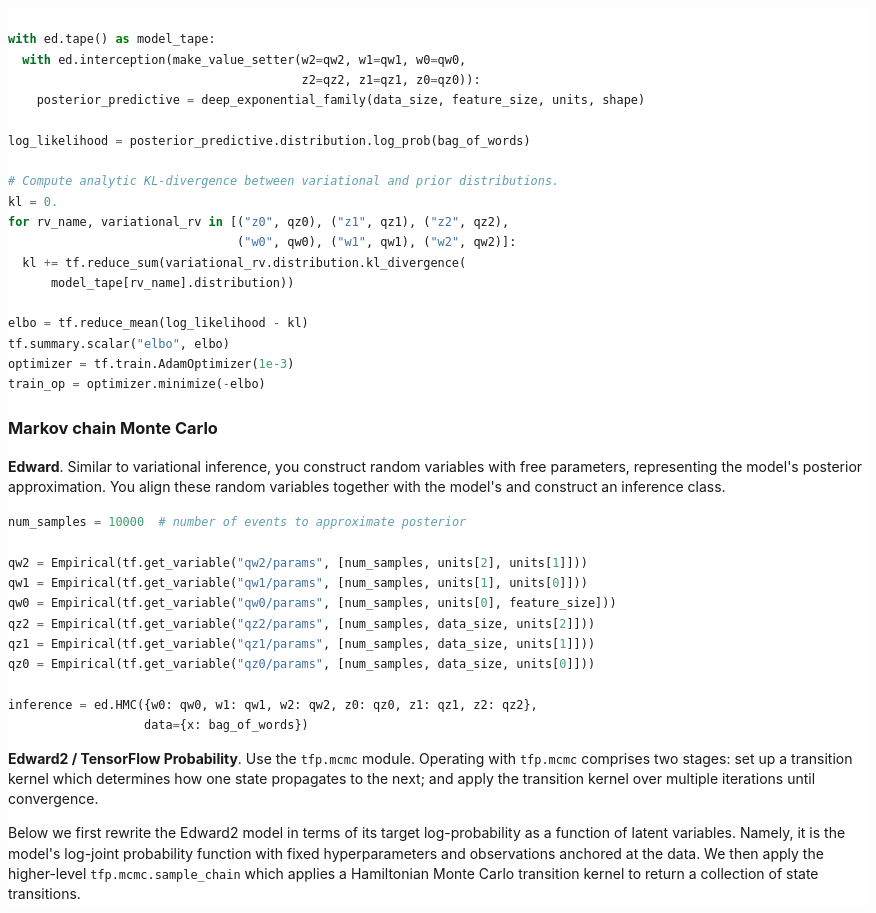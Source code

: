 ```python

with ed.tape() as model_tape:
  with ed.interception(make_value_setter(w2=qw2, w1=qw1, w0=qw0,
                                         z2=qz2, z1=qz1, z0=qz0)):
    posterior_predictive = deep_exponential_family(data_size, feature_size, units, shape)

log_likelihood = posterior_predictive.distribution.log_prob(bag_of_words)

# Compute analytic KL-divergence between variational and prior distributions.
kl = 0.
for rv_name, variational_rv in [("z0", qz0), ("z1", qz1), ("z2", qz2),
                                ("w0", qw0), ("w1", qw1), ("w2", qw2)]:
  kl += tf.reduce_sum(variational_rv.distribution.kl_divergence(
      model_tape[rv_name].distribution))

elbo = tf.reduce_mean(log_likelihood - kl)
tf.summary.scalar("elbo", elbo)
optimizer = tf.train.AdamOptimizer(1e-3)
train_op = optimizer.minimize(-elbo)
```

### Markov chain Monte Carlo

__Edward__. Similar to variational inference, you construct random variables
with free parameters, representing the model's posterior approximation. You
align these random variables together with the model's and construct an
inference class.

```python
num_samples = 10000  # number of events to approximate posterior

qw2 = Empirical(tf.get_variable("qw2/params", [num_samples, units[2], units[1]]))
qw1 = Empirical(tf.get_variable("qw1/params", [num_samples, units[1], units[0]]))
qw0 = Empirical(tf.get_variable("qw0/params", [num_samples, units[0], feature_size]))
qz2 = Empirical(tf.get_variable("qz2/params", [num_samples, data_size, units[2]]))
qz1 = Empirical(tf.get_variable("qz1/params", [num_samples, data_size, units[1]]))
qz0 = Empirical(tf.get_variable("qz0/params", [num_samples, data_size, units[0]]))

inference = ed.HMC({w0: qw0, w1: qw1, w2: qw2, z0: qz0, z1: qz1, z2: qz2},
                   data={x: bag_of_words})
```

__Edward2 / TensorFlow Probability__. Use the `tfp.mcmc` module. Operating with
`tfp.mcmc` comprises two stages: set up a transition kernel which determines how
one state propagates to the next; and apply the transition kernel over multiple
iterations until convergence.

Below we first rewrite the Edward2 model in terms of its target log-probability
as a function of latent variables. Namely, it is the model's log-joint
probability function with fixed hyperparameters and observations anchored at the
data. We then apply the higher-level `tfp.mcmc.sample_chain` which applies a
Hamiltonian Monte Carlo transition kernel to return a collection of state
transitions.
